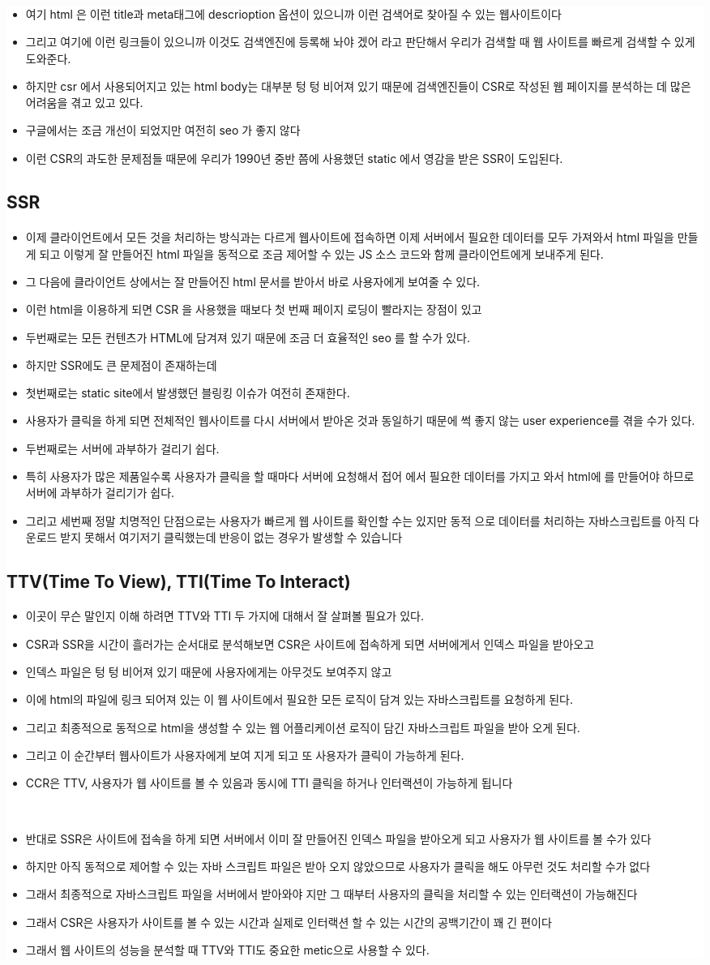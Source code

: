- 여기 html 은 이런 title과 meta태그에 descrioption 옵션이 있으니까 이런 검색어로 찾아질 수 있는 웹사이트이다

- 그리고 여기에 이런 링크들이 있으니까 이것도 검색엔진에 등록해 놔야 겠어 라고 판단해서 우리가 검색할 때 웹 사이트를 빠르게 검색할 수 있게 도와준다.

- 하지만 csr 에서 사용되어지고 있는 html body는 대부분 텅 텅 비어져 있기 때문에 검색엔진들이 CSR로 작성된 웹 페이지를 분석하는 데 많은 어려움을 겪고 있고 있다.

- 구글에서는 조금 개선이 되었지만 여전히 seo 가 좋지 않다

- 이런 CSR의 과도한 문제점들 때문에 우리가 1990년 중반 쯤에 사용했던 static 에서 영감을 받은 SSR이 도입된다.

## SSR

- 이제 클라이언트에서 모든 것을 처리하는 방식과는 다르게 웹사이트에 접속하면 이제 서버에서 필요한 데이터를 모두 가져와서 html 파일을 만들게 되고 이렇게 잘 만들어진 html 파일을 동적으로 조금 제어할 수 있는 JS 소스 코드와 함께 클라이언트에게 보내주게 된다.

- 그 다음에 클라이언트 상에서는 잘 만들어진 html 문서를 받아서 바로 사용자에게 보여줄 수 있다.

- 이런 html을 이용하게 되면 CSR 을 사용했을 때보다 첫 번째 페이지 로딩이 빨라지는 장점이 있고

- 두번째로는 모든 컨텐츠가 HTML에 담겨져 있기 때문에 조금 더 효율적인 seo 를 할 수가 있다.

- 하지만 SSR에도 큰 문제점이 존재하는데

- 첫번째로는 static site에서 발생했던 블링킹 이슈가 여전히 존재한다.

- 사용자가 클릭을 하게 되면 전체적인 웹사이트를 다시 서버에서 받아온 것과 동일하기 때문에 썩 좋지 않는 user experience를 겪을 수가 있다.

- 두번째로는 서버에 과부하가 걸리기 쉽다.

- 특히 사용자가 많은 제품일수록 사용자가 클릭을 할 때마다 서버에 요청해서 접어 에서 필요한 데이터를 가지고 와서 html에 를 만들어야 하므로 서버에 과부하가 걸리기가 쉽다.

- 그리고 세번째 정말 치명적인 단점으로는 사용자가 빠르게 웹 사이트를 확인할 수는 있지만 동적 으로 데이터를 처리하는 자바스크립트를 아직 다운로드 받지 못해서 여기저기 클릭했는데 반응이 없는 경우가 발생할 수 있습니다

## TTV(Time To View), TTI(Time To Interact)

- 이곳이 무슨 말인지 이해 하려면 TTV와 TTI 두 가지에 대해서 잘 살펴볼 필요가 있다.

- CSR과 SSR을 시간이 흘러가는 순서대로 분석해보면 CSR은 사이트에 접속하게 되면 서버에게서 인덱스 파일을 받아오고

- 인덱스 파일은 텅 텅 비어져 있기 때문에 사용자에게는 아무것도 보여주지 않고

- 이에 html의 파일에 링크 되어져 있는 이 웹 사이트에서 필요한 모든 로직이 담겨 있는 자바스크립트를 요청하게 된다.

- 그리고 최종적으로 동적으로 html을 생성할 수 있는 웹 어플리케이션 로직이 담긴 자바스크립트 파일을 받아 오게 된다.

- 그리고 이 순간부터 웹사이트가 사용자에게 보여 지게 되고 또 사용자가 클릭이 가능하게 된다.

- CCR은 TTV, 사용자가 웹 사이트를 볼 수 있음과 동시에 TTI 클릭을 하거나 인터랙션이 가능하게 됩니다

<br/>

- 반대로 SSR은 사이트에 접속을 하게 되면 서버에서 이미 잘 만들어진 인덱스 파일을 받아오게 되고 사용자가 웹 사이트를 볼 수가 있다

- 하지만 아직 동적으로 제어할 수 있는 자바 스크립트 파일은 받아 오지 않았으므로 사용자가 클릭을 해도 아무런 것도 처리할 수가 없다

- 그래서 최종적으로 자바스크립트 파일을 서버에서 받아와야 지만 그 때부터 사용자의 클릭을 처리할 수 있는 인터랙션이 가능해진다

- 그래서 CSR은 사용자가 사이트를 볼 수 있는 시간과 실제로 인터랙션 할 수 있는 시간의 공백기간이 꽤 긴 편이다

- 그래서 웹 사이트의 성능을 분석할 때 TTV와 TTI도 중요한 metic으로 사용할 수 있다.
